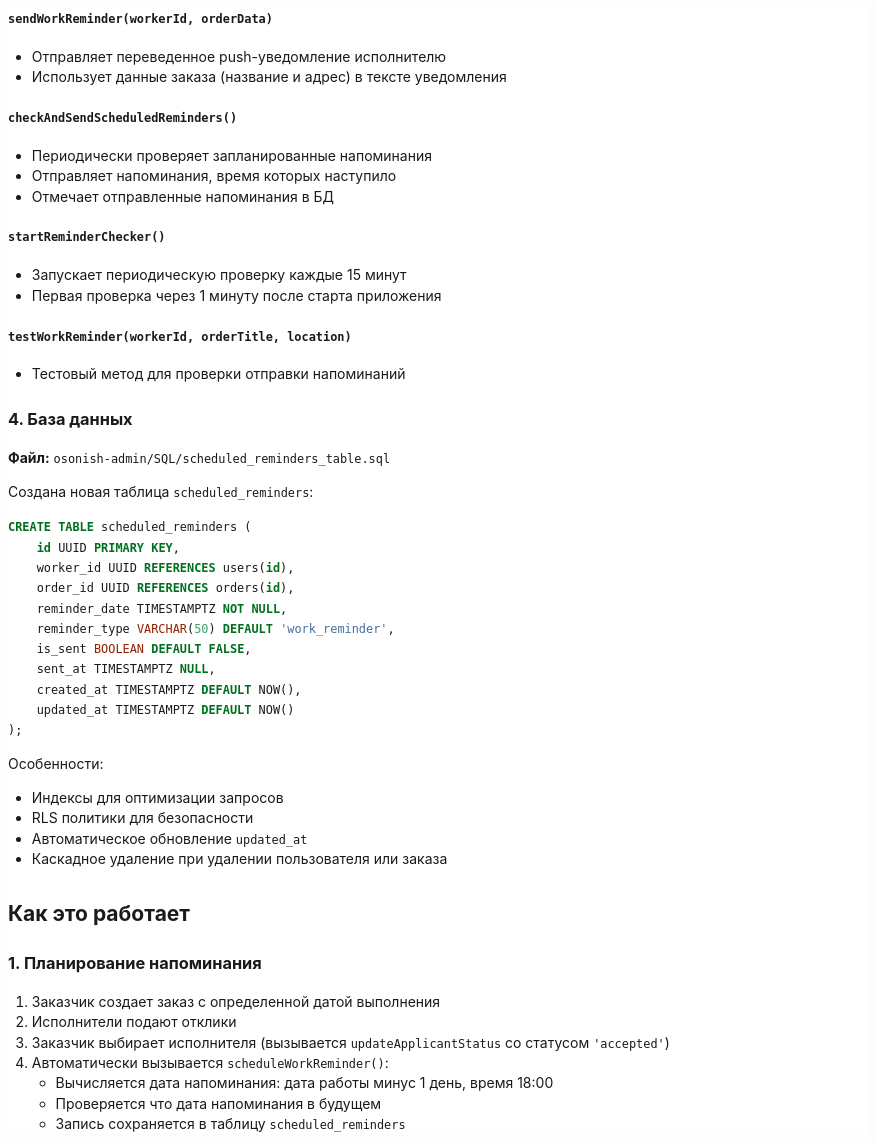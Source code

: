 #### `sendWorkReminder(workerId, orderData)`
- Отправляет переведенное push-уведомление исполнителю
- Использует данные заказа (название и адрес) в тексте уведомления

#### `checkAndSendScheduledReminders()`
- Периодически проверяет запланированные напоминания
- Отправляет напоминания, время которых наступило
- Отмечает отправленные напоминания в БД

#### `startReminderChecker()`
- Запускает периодическую проверку каждые 15 минут
- Первая проверка через 1 минуту после старта приложения

#### `testWorkReminder(workerId, orderTitle, location)`
- Тестовый метод для проверки отправки напоминаний

### 4. База данных

**Файл:** `osonish-admin/SQL/scheduled_reminders_table.sql`

Создана новая таблица `scheduled_reminders`:

```sql
CREATE TABLE scheduled_reminders (
    id UUID PRIMARY KEY,
    worker_id UUID REFERENCES users(id),
    order_id UUID REFERENCES orders(id),
    reminder_date TIMESTAMPTZ NOT NULL,
    reminder_type VARCHAR(50) DEFAULT 'work_reminder',
    is_sent BOOLEAN DEFAULT FALSE,
    sent_at TIMESTAMPTZ NULL,
    created_at TIMESTAMPTZ DEFAULT NOW(),
    updated_at TIMESTAMPTZ DEFAULT NOW()
);
```

Особенности:
- Индексы для оптимизации запросов
- RLS политики для безопасности
- Автоматическое обновление `updated_at`
- Каскадное удаление при удалении пользователя или заказа

## Как это работает

### 1. Планирование напоминания

1. Заказчик создает заказ с определенной датой выполнения
2. Исполнители подают отклики
3. Заказчик выбирает исполнителя (вызывается `updateApplicantStatus` со статусом `'accepted'`)
4. Автоматически вызывается `scheduleWorkReminder()`:
   - Вычисляется дата напоминания: дата работы минус 1 день, время 18:00
   - Проверяется что дата напоминания в будущем
   - Запись сохраняется в таблицу `scheduled_reminders`

